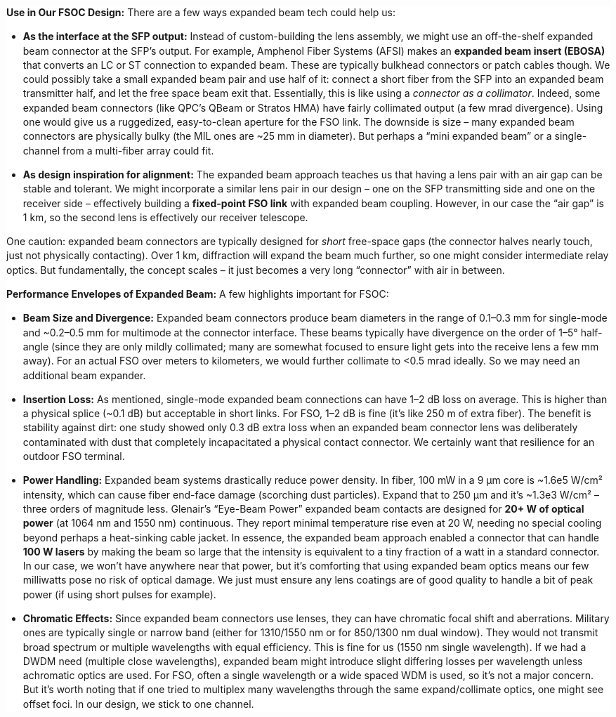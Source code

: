 **Use in Our FSOC Design:** There are a few ways expanded beam tech could help us:

* **As the interface at the SFP output:** Instead of custom-building the lens assembly, we might use an off-the-shelf expanded beam connector at the SFP’s output. For example, Amphenol Fiber Systems (AFSI) makes an **expanded beam insert (EBOSA)** that converts an LC or ST connection to expanded beam. These are typically bulkhead connectors or patch cables though. We could possibly take a small expanded beam pair and use half of it: connect a short fiber from the SFP into an expanded beam transmitter half, and let the free space beam exit that. Essentially, this is like using a *connector as a collimator*. Indeed, some expanded beam connectors (like QPC’s QBeam or Stratos HMA) have fairly collimated output (a few mrad divergence). Using one would give us a ruggedized, easy-to-clean aperture for the FSO link. The downside is size – many expanded beam connectors are physically bulky (the MIL ones are \~25 mm in diameter). But perhaps a “mini expanded beam” or a single-channel from a multi-fiber array could fit.

* **As design inspiration for alignment:** The expanded beam approach teaches us that having a lens pair with an air gap can be stable and tolerant. We might incorporate a similar lens pair in our design – one on the SFP transmitting side and one on the receiver side – effectively building a **fixed-point FSO link** with expanded beam coupling. However, in our case the “air gap” is 1 km, so the second lens is effectively our receiver telescope.

One caution: expanded beam connectors are typically designed for *short* free-space gaps (the connector halves nearly touch, just not physically contacting). Over 1 km, diffraction will expand the beam much further, so one might consider intermediate relay optics. But fundamentally, the concept scales – it just becomes a very long “connector” with air in between.

**Performance Envelopes of Expanded Beam:** A few highlights important for FSOC:

* **Beam Size and Divergence:** Expanded beam connectors produce beam diameters in the range of 0.1–0.3 mm for single-mode and \~0.2–0.5 mm for multimode at the connector interface. These beams typically have divergence on the order of 1–5° half-angle (since they are only mildly collimated; many are somewhat focused to ensure light gets into the receive lens a few mm away). For an actual FSO over meters to kilometers, we would further collimate to <0.5 mrad ideally. So we may need an additional beam expander.

* **Insertion Loss:** As mentioned, single-mode expanded beam connections can have 1–2 dB loss on average. This is higher than a physical splice (\~0.1 dB) but acceptable in short links. For FSO, 1–2 dB is fine (it’s like 250 m of extra fiber). The benefit is stability against dirt: one study showed only 0.3 dB extra loss when an expanded beam connector lens was deliberately contaminated with dust that completely incapacitated a physical contact connector. We certainly want that resilience for an outdoor FSO terminal.

* **Power Handling:** Expanded beam systems drastically reduce power density. In fiber, 100 mW in a 9 µm core is \~1.6e5 W/cm² intensity, which can cause fiber end-face damage (scorching dust particles). Expand that to 250 µm and it’s \~1.3e3 W/cm² – three orders of magnitude less. Glenair’s “Eye-Beam Power” expanded beam contacts are designed for **20+ W of optical power** (at 1064 nm and 1550 nm) continuous. They report minimal temperature rise even at 20 W, needing no special cooling beyond perhaps a heat-sinking cable jacket. In essence, the expanded beam approach enabled a connector that can handle **100 W lasers** by making the beam so large that the intensity is equivalent to a tiny fraction of a watt in a standard connector. In our case, we won’t have anywhere near that power, but it’s comforting that using expanded beam optics means our few milliwatts pose no risk of optical damage. We just must ensure any lens coatings are of good quality to handle a bit of peak power (if using short pulses for example).

* **Chromatic Effects:** Since expanded beam connectors use lenses, they can have chromatic focal shift and aberrations. Military ones are typically single or narrow band (either for 1310/1550 nm or for 850/1300 nm dual window). They would not transmit broad spectrum or multiple wavelengths with equal efficiency. This is fine for us (1550 nm single wavelength). If we had a DWDM need (multiple close wavelengths), expanded beam might introduce slight differing losses per wavelength unless achromatic optics are used. For FSO, often a single wavelength or a wide spaced WDM is used, so it’s not a major concern. But it’s worth noting that if one tried to multiplex many wavelengths through the same expand/collimate optics, one might see offset foci. In our design, we stick to one channel.
